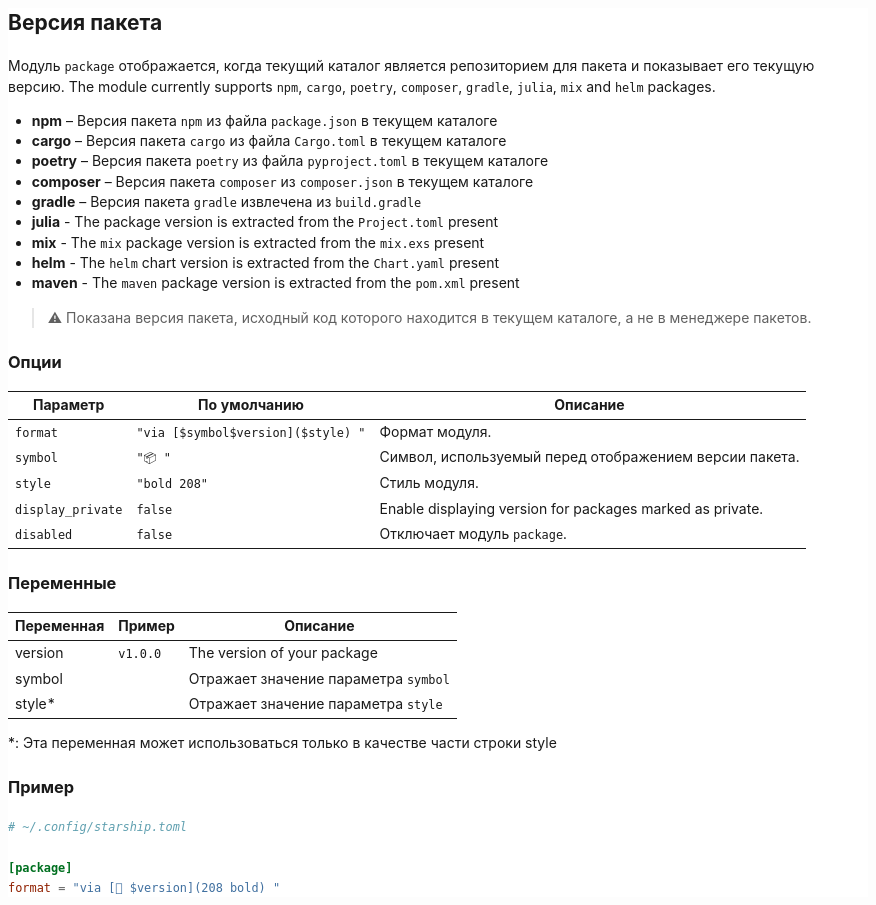 ## Версия пакета

Модуль `package` отображается, когда текущий каталог является репозиторием для пакета и показывает его текущую версию. The module currently supports `npm`, `cargo`, `poetry`, `composer`, `gradle`, `julia`, `mix` and `helm` packages.

- **npm** – Версия пакета `npm` из файла `package.json` в текущем каталоге
- **cargo** – Версия пакета `cargo` из файла `Cargo.toml` в текущем каталоге
- **poetry** – Версия пакета `poetry` из файла `pyproject.toml` в текущем каталоге
- **composer** – Версия пакета `composer` из `composer.json` в текущем каталоге
- **gradle** – Версия пакета `gradle` извлечена из `build.gradle`
- **julia** - The package version is extracted from the `Project.toml` present
- **mix** - The `mix` package version is extracted from the `mix.exs` present
- **helm** - The `helm` chart version is extracted from the `Chart.yaml` present
- **maven** - The `maven` package version is extracted from the `pom.xml` present

> ⚠ Показана версия пакета, исходный код которого находится в текущем каталоге, а не в менеджере пакетов.

### Опции

| Параметр          | По умолчанию                       | Описание                                                  |
| ----------------- | ---------------------------------- | --------------------------------------------------------- |
| `format`          | `"via [$symbol$version]($style) "` | Формат модуля.                                            |
| `symbol`          | `"📦 "`                             | Символ, используемый перед отображением версии пакета.    |
| `style`           | `"bold 208"`                       | Стиль модуля.                                             |
| `display_private` | `false`                            | Enable displaying version for packages marked as private. |
| `disabled`        | `false`                            | Отключает модуль `package`.                               |

### Переменные

| Переменная | Пример   | Описание                             |
| ---------- | -------- | ------------------------------------ |
| version    | `v1.0.0` | The version of your package          |
| symbol     |          | Отражает значение параметра `symbol` |
| style\*  |          | Отражает значение параметра `style`  |

\*: Эта переменная может использоваться только в качестве части строки style

### Пример

```toml
# ~/.config/starship.toml

[package]
format = "via [🎁 $version](208 bold) "
```
